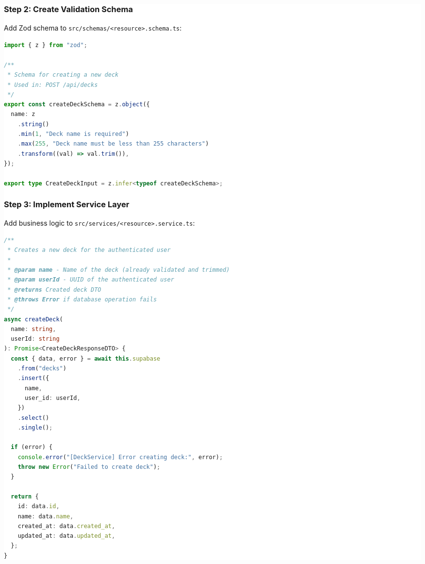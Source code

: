 ### Step 2: Create Validation Schema

Add Zod schema to `src/schemas/<resource>.schema.ts`:

```typescript
import { z } from "zod";

/**
 * Schema for creating a new deck
 * Used in: POST /api/decks
 */
export const createDeckSchema = z.object({
  name: z
    .string()
    .min(1, "Deck name is required")
    .max(255, "Deck name must be less than 255 characters")
    .transform((val) => val.trim()),
});

export type CreateDeckInput = z.infer<typeof createDeckSchema>;
```

### Step 3: Implement Service Layer

Add business logic to `src/services/<resource>.service.ts`:

```typescript
/**
 * Creates a new deck for the authenticated user
 *
 * @param name - Name of the deck (already validated and trimmed)
 * @param userId - UUID of the authenticated user
 * @returns Created deck DTO
 * @throws Error if database operation fails
 */
async createDeck(
  name: string,
  userId: string
): Promise<CreateDeckResponseDTO> {
  const { data, error } = await this.supabase
    .from("decks")
    .insert({
      name,
      user_id: userId,
    })
    .select()
    .single();

  if (error) {
    console.error("[DeckService] Error creating deck:", error);
    throw new Error("Failed to create deck");
  }

  return {
    id: data.id,
    name: data.name,
    created_at: data.created_at,
    updated_at: data.updated_at,
  };
}
```
